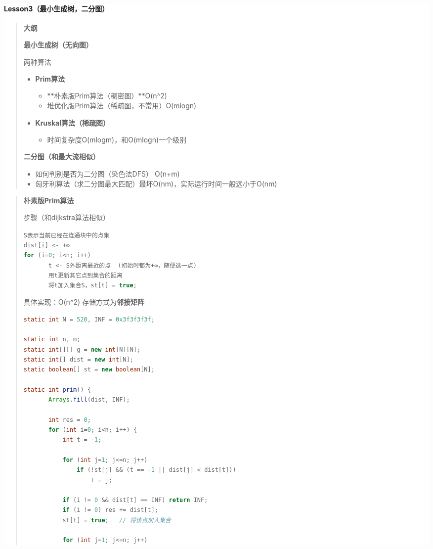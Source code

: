 #### Lesson3（最小生成树，二分图）

> **大纲**
>
> **最小生成树（无向图）**
>
> 两种算法
>
> * **Prim算法**
>
>   * **朴素版Prim算法（稠密图）**O(n^2)	
>   * 堆优化版Prim算法（稀疏图，不常用）O(mlogn)
>
> * **Kruskal算法（稀疏图）**
>
>   * 时间复杂度O(mlogm)，和O(mlogn)一个级别
>
>   
>
> **二分图（和最大流相似）**
>
> * 如何判别是否为二分图（染色法DFS）	O(n+m)
> * 匈牙利算法（求二分图最大匹配）最坏O(nm)，实际运行时间一般远小于O(nm)



> **朴素版Prim算法**
>
> 步骤（和dijkstra算法相似）
>
> ```C++
> S表示当前已经在连通块中的点集
> dist[i] <- +∞
> for (i=0; i<n; i++)
>        t <- S外距离最近的点	(初始时都为+∞，随便选一点)
>        用t更新其它点到集合的距离
>        将t加入集合S，st[t] = true;
> ```
>
> 具体实现：O(n^2)	存储方式为**邻接矩阵**
>
> ```Java
> static int N = 520, INF = 0x3f3f3f3f;
> 
> static int n, m;
> static int[][] g = new int[N][N];
> static int[] dist = new int[N];
> static boolean[] st = new boolean[N];
> 
> static int prim() {
>        Arrays.fill(dist, INF);
> 
>        int res = 0;
>        for (int i=0; i<n; i++) {
>            int t = -1;
> 
>            for (int j=1; j<=n; j++)
>                if (!st[j] && (t == -1 || dist[j] < dist[t]))
>                    t = j;
>    
>            if (i != 0 && dist[t] == INF) return INF;
>            if (i != 0) res += dist[t];
>            st[t] = true;   // 将该点加入集合
>    
>            for (int j=1; j<=n; j++)